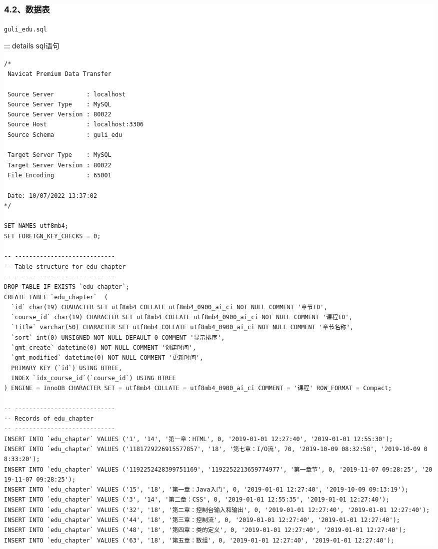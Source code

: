 ### 4.2、数据表

```mysql
guli_edu.sql
```

::: details sql语句

````mysql
/*
 Navicat Premium Data Transfer

 Source Server         : localhost
 Source Server Type    : MySQL
 Source Server Version : 80022
 Source Host           : localhost:3306
 Source Schema         : guli_edu

 Target Server Type    : MySQL
 Target Server Version : 80022
 File Encoding         : 65001

 Date: 10/07/2022 13:37:02
*/

SET NAMES utf8mb4;
SET FOREIGN_KEY_CHECKS = 0;

-- ----------------------------
-- Table structure for edu_chapter
-- ----------------------------
DROP TABLE IF EXISTS `edu_chapter`;
CREATE TABLE `edu_chapter`  (
  `id` char(19) CHARACTER SET utf8mb4 COLLATE utf8mb4_0900_ai_ci NOT NULL COMMENT '章节ID',
  `course_id` char(19) CHARACTER SET utf8mb4 COLLATE utf8mb4_0900_ai_ci NOT NULL COMMENT '课程ID',
  `title` varchar(50) CHARACTER SET utf8mb4 COLLATE utf8mb4_0900_ai_ci NOT NULL COMMENT '章节名称',
  `sort` int(0) UNSIGNED NOT NULL DEFAULT 0 COMMENT '显示排序',
  `gmt_create` datetime(0) NOT NULL COMMENT '创建时间',
  `gmt_modified` datetime(0) NOT NULL COMMENT '更新时间',
  PRIMARY KEY (`id`) USING BTREE,
  INDEX `idx_course_id`(`course_id`) USING BTREE
) ENGINE = InnoDB CHARACTER SET = utf8mb4 COLLATE = utf8mb4_0900_ai_ci COMMENT = '课程' ROW_FORMAT = Compact;

-- ----------------------------
-- Records of edu_chapter
-- ----------------------------
INSERT INTO `edu_chapter` VALUES ('1', '14', '第一章：HTML', 0, '2019-01-01 12:27:40', '2019-01-01 12:55:30');
INSERT INTO `edu_chapter` VALUES ('1181729226915577857', '18', '第七章：I/O流', 70, '2019-10-09 08:32:58', '2019-10-09 08:33:20');
INSERT INTO `edu_chapter` VALUES ('1192252428399751169', '1192252213659774977', '第一章节', 0, '2019-11-07 09:28:25', '2019-11-07 09:28:25');
INSERT INTO `edu_chapter` VALUES ('15', '18', '第一章：Java入门', 0, '2019-01-01 12:27:40', '2019-10-09 09:13:19');
INSERT INTO `edu_chapter` VALUES ('3', '14', '第二章：CSS', 0, '2019-01-01 12:55:35', '2019-01-01 12:27:40');
INSERT INTO `edu_chapter` VALUES ('32', '18', '第二章：控制台输入和输出', 0, '2019-01-01 12:27:40', '2019-01-01 12:27:40');
INSERT INTO `edu_chapter` VALUES ('44', '18', '第三章：控制流', 0, '2019-01-01 12:27:40', '2019-01-01 12:27:40');
INSERT INTO `edu_chapter` VALUES ('48', '18', '第四章：类的定义', 0, '2019-01-01 12:27:40', '2019-01-01 12:27:40');
INSERT INTO `edu_chapter` VALUES ('63', '18', '第五章：数组', 0, '2019-01-01 12:27:40', '2019-01-01 12:27:40');
````